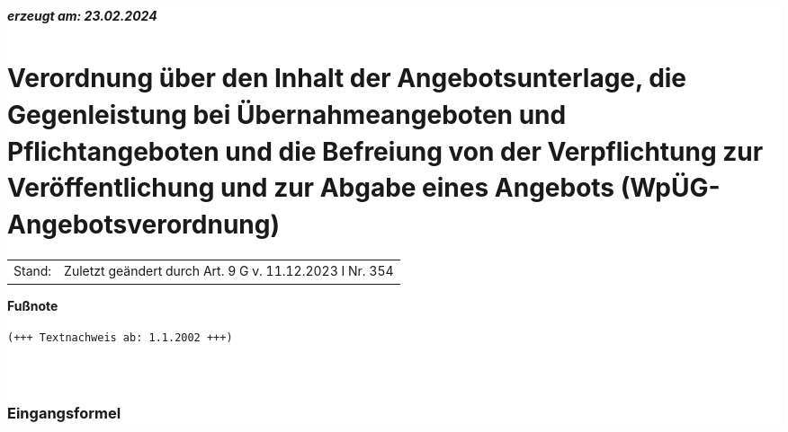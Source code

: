 <td colspan="2">

  
  

##### erzeugt am: 23.02.2024

</td>

</tr>

</table>

<span id="BJNR426300001.html"></span>

# Verordnung über den Inhalt der Angebotsunterlage, die Gegenleistung bei Übernahmeangeboten und Pflichtangeboten und die Befreiung von der Verpflichtung zur Veröffentlichung und zur Abgabe eines Angebots (WpÜG-Angebotsverordnung)

<div>

<div class="jnhtml">

|        |                                                         |
| ------ | ------------------------------------------------------- |
| Stand: | Zuletzt geändert durch Art. 9 G v. 11.12.2023 I Nr. 354 |

</div>

</div>

<div>

  
**Fußnote**

<div class="jnhtml">

<div>

<div class="jurAbsatz">

  

``` 
(+++ Textnachweis ab: 1.1.2002 +++)

 
```

</div>

</div>

</div>

</div>

<span id="BJNR426300001BJNE000000000.html"></span>

### Eingangsformel  

